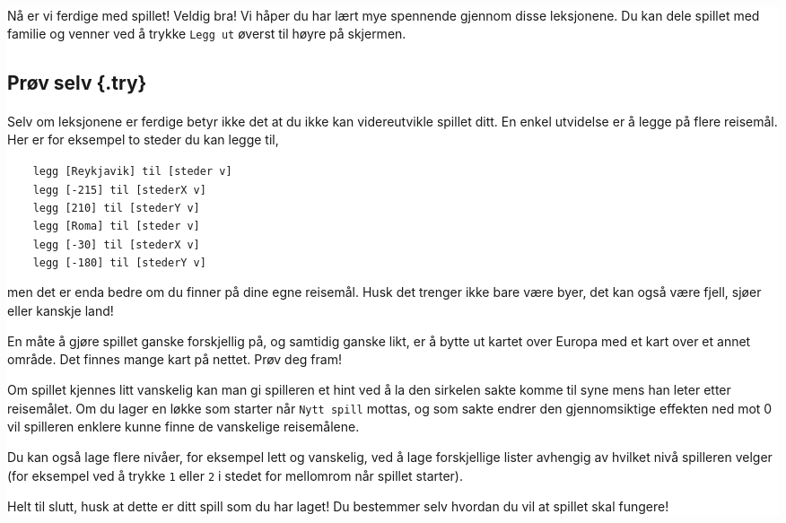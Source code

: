 Nå er vi ferdige med spillet! Veldig bra! Vi håper du har lært mye
spennende gjennom disse leksjonene.  Du kan dele spillet med familie
og venner ved å trykke `Legg ut` øverst til høyre på skjermen.

## Prøv selv {.try}

Selv om leksjonene er ferdige betyr ikke det at du ikke kan
videreutvikle spillet ditt. En enkel utvidelse er å legge på flere
reisemål. Her er for eksempel to steder du kan legge til,

```blocks
    legg [Reykjavik] til [steder v]
    legg [-215] til [stederX v]
    legg [210] til [stederY v]
    legg [Roma] til [steder v]
    legg [-30] til [stederX v]
    legg [-180] til [stederY v]
```

men det er enda bedre om du finner på dine egne reisemål. Husk det
trenger ikke bare være byer, det kan også være fjell, sjøer eller
kanskje land!

En måte å gjøre spillet ganske forskjellig på, og samtidig ganske
likt, er å bytte ut kartet over Europa med et kart over et annet
område. Det finnes mange kart på nettet. Prøv deg fram!

Om spillet kjennes litt vanskelig kan man gi spilleren et hint ved å
la den sirkelen sakte komme til syne mens han leter etter
reisemålet. Om du lager en løkke som starter når `Nytt spill` mottas,
og som sakte endrer den gjennomsiktige effekten ned mot 0 vil
spilleren enklere kunne finne de vanskelige reisemålene.

Du kan også lage flere nivåer, for eksempel lett og vanskelig, ved å
lage forskjellige lister avhengig av hvilket nivå spilleren velger
(for eksempel ved å trykke `1` eller `2` i stedet for mellomrom når
spillet starter).

Helt til slutt, husk at dette er ditt spill som du har laget! Du
bestemmer selv hvordan du vil at spillet skal fungere!
